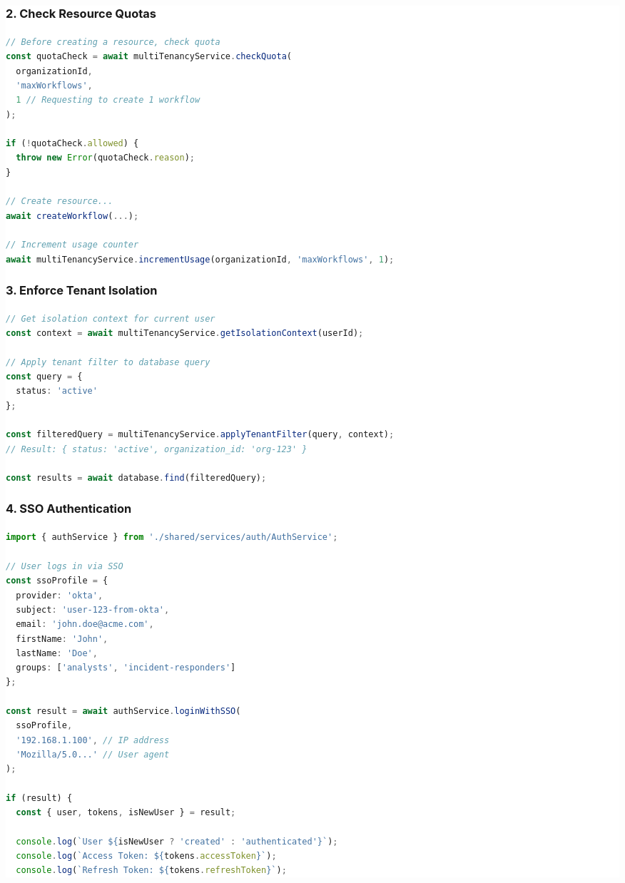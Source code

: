 ### 2. Check Resource Quotas

```typescript
// Before creating a resource, check quota
const quotaCheck = await multiTenancyService.checkQuota(
  organizationId,
  'maxWorkflows',
  1 // Requesting to create 1 workflow
);

if (!quotaCheck.allowed) {
  throw new Error(quotaCheck.reason);
}

// Create resource...
await createWorkflow(...);

// Increment usage counter
await multiTenancyService.incrementUsage(organizationId, 'maxWorkflows', 1);
```

### 3. Enforce Tenant Isolation

```typescript
// Get isolation context for current user
const context = await multiTenancyService.getIsolationContext(userId);

// Apply tenant filter to database query
const query = {
  status: 'active'
};

const filteredQuery = multiTenancyService.applyTenantFilter(query, context);
// Result: { status: 'active', organization_id: 'org-123' }

const results = await database.find(filteredQuery);
```

### 4. SSO Authentication

```typescript
import { authService } from './shared/services/auth/AuthService';

// User logs in via SSO
const ssoProfile = {
  provider: 'okta',
  subject: 'user-123-from-okta',
  email: 'john.doe@acme.com',
  firstName: 'John',
  lastName: 'Doe',
  groups: ['analysts', 'incident-responders']
};

const result = await authService.loginWithSSO(
  ssoProfile,
  '192.168.1.100', // IP address
  'Mozilla/5.0...' // User agent
);

if (result) {
  const { user, tokens, isNewUser } = result;

  console.log(`User ${isNewUser ? 'created' : 'authenticated'}`);
  console.log(`Access Token: ${tokens.accessToken}`);
  console.log(`Refresh Token: ${tokens.refreshToken}`);
```